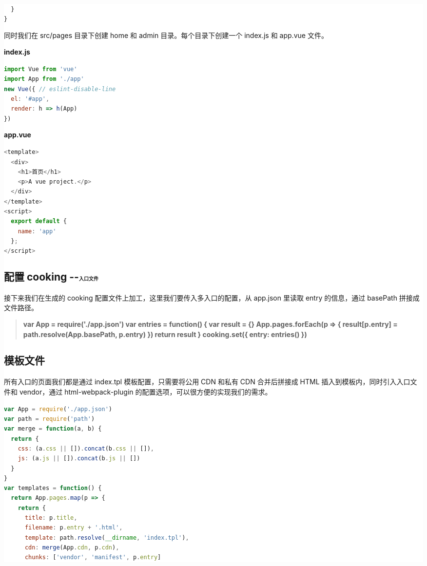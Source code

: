 ```javascript
  }
}
```
同时我们在 src/pages 目录下创建 home 和 admin 目录。每个目录下创建一个 index.js 和 app.vue 文件。

**index.js**
```javascript
import Vue from 'vue'
import App from './app'
new Vue({ // eslint-disable-line
  el: '#app',
  render: h => h(App)
})
```
**app.vue**
```javascript
<template>
  <div>
    <h1>首页</h1>
    <p>A vue project.</p>
  </div>
</template>
<script>
  export default {
    name: 'app'
  };
</script>
```
## 配置 cooking --<font size=1>入口文件</font>
接下来我们在生成的 cooking 配置文件上加工，这里我们要传入多入口的配置，从 app.json 里读取 entry 的信息，通过 basePath 拼接成文件路径。

> **var App = require('./app.json')
> var entries = function() {
>   var result = {}
>   App.pages.forEach(p => {
>     result[p.entry] = path.resolve(App.basePath, p.entry)
>   })
>   return result
> }
> cooking.set({
>   entry: entries()
> })**

## 模板文件
所有入口的页面我们都是通过 index.tpl 模板配置，只需要将公用 CDN 和私有 CDN 合并后拼接成 HTML 插入到模板内，同时引入入口文件和 vendor，通过 html-webpack-plugin 的配置选项，可以很方便的实现我们的需求。
```javascript
var App = require('./app.json')
var path = require('path')
var merge = function(a, b) {
  return {
    css: (a.css || []).concat(b.css || []),
    js: (a.js || []).concat(b.js || [])
  }
}
var templates = function() {
  return App.pages.map(p => {
    return {
      title: p.title,
      filename: p.entry + '.html',
      template: path.resolve(__dirname, 'index.tpl'),
      cdn: merge(App.cdn, p.cdn),
      chunks: ['vendor', 'manifest', p.entry]
```